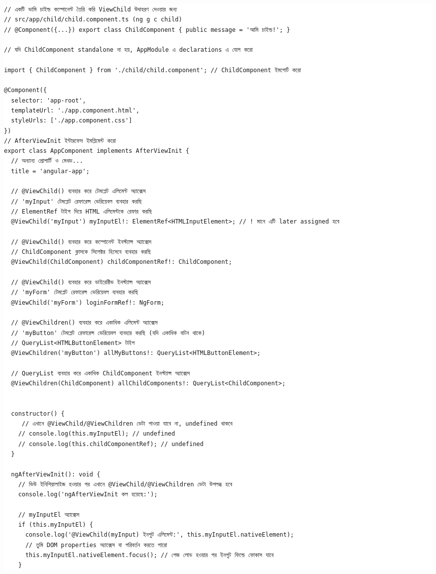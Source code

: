     // একটি ডামি চাইল্ড কম্পোনেন্ট তৈরি করি ViewChild উদাহরণ দেওয়ার জন্য
    // src/app/child/child.component.ts (ng g c child)
    // @Component({...}) export class ChildComponent { public message = 'আমি চাইল্ড!'; }

    // যদি ChildComponent standalone না হয়, AppModule এ declarations এ যোগ করো

    import { ChildComponent } from './child/child.component'; // ChildComponent ইমপোর্ট করো

    @Component({
      selector: 'app-root',
      templateUrl: './app.component.html',
      styleUrls: ['./app.component.css']
    })
    // AfterViewInit ইন্টারফেস ইমপ্লিমেন্ট করো
    export class AppComponent implements AfterViewInit {
      // অন্যান্য প্রোপার্টি ও মেথড...
      title = 'angular-app';

      // @ViewChild() ব্যবহার করে টেমপ্লেট এলিমেন্ট অ্যাক্সেস
      // 'myInput' টেমপ্লেট রেফারেন্স ভেরিয়েবল ব্যবহার করছি
      // ElementRef টাইপ দিয়ে HTML এলিমেন্টকে রেফার করছি
      @ViewChild('myInput') myInputEl!: ElementRef<HTMLInputElement>; // ! মানে এটি later assigned হবে

      // @ViewChild() ব্যবহার করে কম্পোনেন্ট ইনস্ট্যান্স অ্যাক্সেস
      // ChildComponent ক্লাসকে সিলেক্টর হিসেবে ব্যবহার করছি
      @ViewChild(ChildComponent) childComponentRef!: ChildComponent;

      // @ViewChild() ব্যবহার করে ডাইরেক্টিভ ইনস্ট্যান্স অ্যাক্সেস
      // 'myForm' টেমপ্লেট রেফারেন্স ভেরিয়েবল ব্যবহার করছি
      @ViewChild('myForm') loginFormRef!: NgForm;

      // @ViewChildren() ব্যবহার করে একাধিক এলিমেন্ট অ্যাক্সেস
      // 'myButton' টেমপ্লেট রেফারেন্স ভেরিয়েবল ব্যবহার করছি (যদি একাধিক বাটন থাকে)
      // QueryList<HTMLButtonElement> টাইপ
      @ViewChildren('myButton') allMyButtons!: QueryList<HTMLButtonElement>;

      // QueryList ব্যবহার করে একাধিক ChildComponent ইনস্ট্যান্স অ্যাক্সেস
      @ViewChildren(ChildComponent) allChildComponents!: QueryList<ChildComponent>;


      constructor() {
         // এখানে @ViewChild/@ViewChildren ডেটা পাওয়া যাবে না, undefined থাকবে
        // console.log(this.myInputEl); // undefined
        // console.log(this.childComponentRef); // undefined
      }

      ngAfterViewInit(): void {
        // ভিউ ইনিশিয়ালাইজ হওয়ার পর এখানে @ViewChild/@ViewChildren ডেটা উপলব্ধ হবে
        console.log('ngAfterViewInit কল হয়েছে:');

        // myInputEl অ্যাক্সেস
        if (this.myInputEl) {
          console.log('@ViewChild(myInput) ইনপুট এলিমেন্ট:', this.myInputEl.nativeElement);
          // তুমি DOM properties অ্যাক্সেস বা পরিবর্তন করতে পারো
          this.myInputEl.nativeElement.focus(); // পেজ লোড হওয়ার পর ইনপুট ফিল্ডে ফোকাস যাবে
        }

